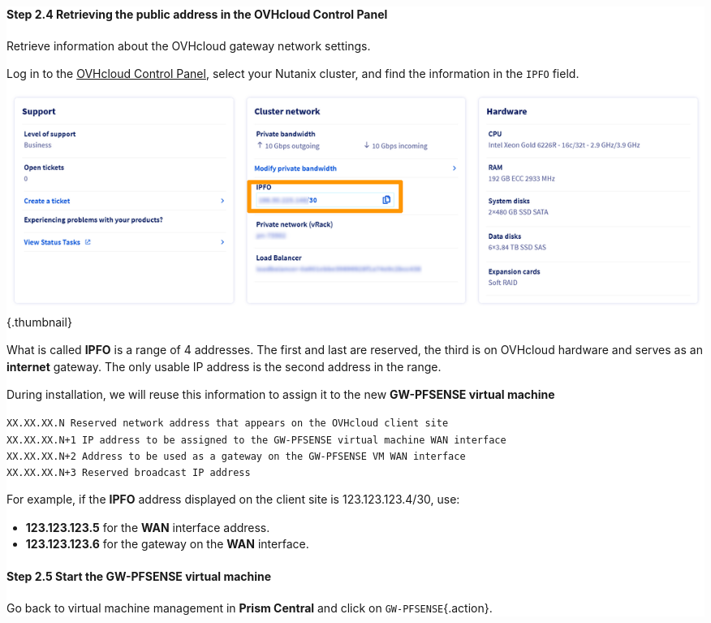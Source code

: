<a name="getpublicaddress"></a>
#### Step 2.4 Retrieving the public address in the OVHcloud Control Panel 

Retrieve information about the OVHcloud gateway network settings.

Log in to the [OVHcloud Control Panel](https://ca.ovh.com/auth/?action=gotomanager&from=https://www.ovh.com/world/&ovhSubsidiary=ws), select your Nutanix cluster, and find the information in the `IPFO` field.

![Get IP Fail OVER](images/02-get-ipfailover.png){.thumbnail}

What is called **IPFO** is a range of 4 addresses. The first and last are reserved, the third is on OVHcloud hardware and serves as an **internet** gateway. The only usable IP address is the second address in the range. 

During installation, we will reuse this information to assign it to the new **GW-PFSENSE virtual machine**

```console
XX.XX.XX.N Reserved network address that appears on the OVHcloud client site
XX.XX.XX.N+1 IP address to be assigned to the GW-PFSENSE virtual machine WAN interface
XX.XX.XX.N+2 Address to be used as a gateway on the GW-PFSENSE VM WAN interface
XX.XX.XX.N+3 Reserved broadcast IP address
```

For example, if the **IPFO** address displayed on the client site is 123.123.123.4/30, use:

- **123.123.123.5** for the **WAN** interface address.
- **123.123.123.6** for the gateway on the **WAN** interface.

<a name="poweronvmpfsense"></a>
#### Step 2.5 Start the **GW-PFSENSE virtual machine**

Go back to virtual machine management in **Prism Central** and click on `GW-PFSENSE`{.action}.
